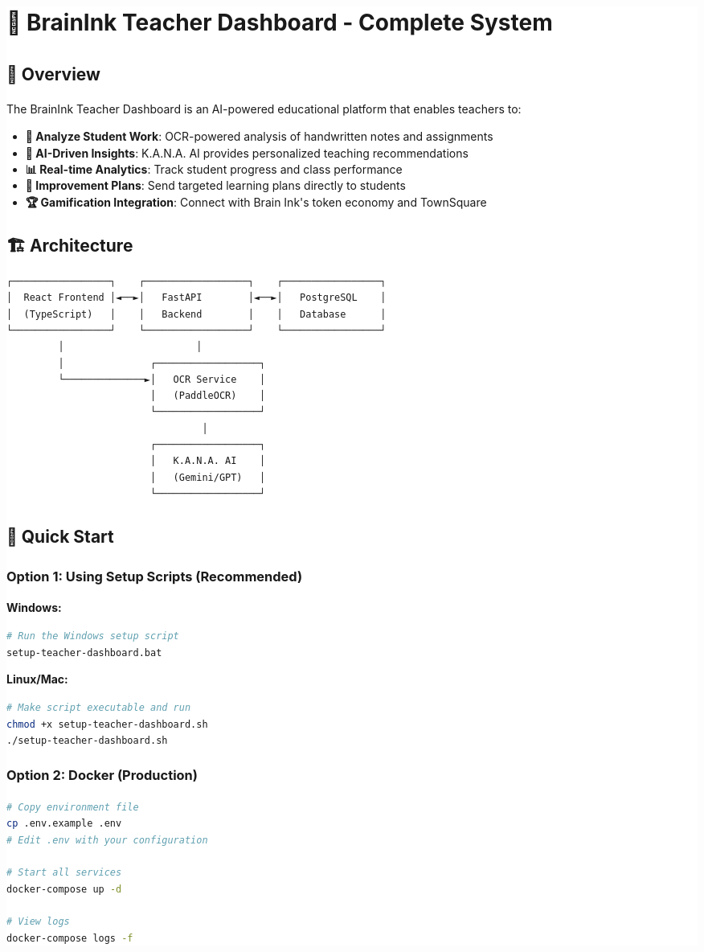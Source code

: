 # 🧠 BrainInk Teacher Dashboard - Complete System

## 🎯 Overview

The BrainInk Teacher Dashboard is an AI-powered educational platform that enables teachers to:

- **📄 Analyze Student Work**: OCR-powered analysis of handwritten notes and assignments
- **🤖 AI-Driven Insights**: K.A.N.A. AI provides personalized teaching recommendations
- **📊 Real-time Analytics**: Track student progress and class performance
- **🎯 Improvement Plans**: Send targeted learning plans directly to students
- **🏆 Gamification Integration**: Connect with Brain Ink's token economy and TownSquare

## 🏗️ Architecture

```
┌─────────────────┐    ┌──────────────────┐    ┌─────────────────┐
│  React Frontend │◄──►│   FastAPI        │◄──►│   PostgreSQL    │
│  (TypeScript)   │    │   Backend        │    │   Database      │
└─────────────────┘    └──────────────────┘    └─────────────────┘
         │                       │                       
         │               ┌──────────────────┐            
         └──────────────►│   OCR Service    │            
                         │   (PaddleOCR)    │            
                         └──────────────────┘            
                                  │                      
                         ┌──────────────────┐            
                         │   K.A.N.A. AI    │            
                         │   (Gemini/GPT)   │            
                         └──────────────────┘            
```

## 🚀 Quick Start

### Option 1: Using Setup Scripts (Recommended)

**Windows:**
```bash
# Run the Windows setup script
setup-teacher-dashboard.bat
```

**Linux/Mac:**
```bash
# Make script executable and run
chmod +x setup-teacher-dashboard.sh
./setup-teacher-dashboard.sh
```

### Option 2: Docker (Production)

```bash
# Copy environment file
cp .env.example .env
# Edit .env with your configuration

# Start all services
docker-compose up -d

# View logs
docker-compose logs -f
```
